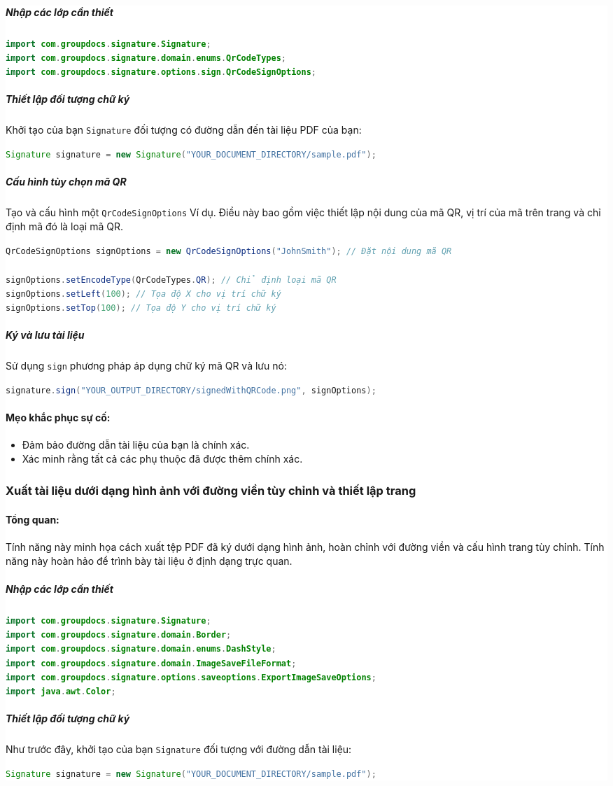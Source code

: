 ##### Nhập các lớp cần thiết
```java
import com.groupdocs.signature.Signature;
import com.groupdocs.signature.domain.enums.QrCodeTypes;
import com.groupdocs.signature.options.sign.QrCodeSignOptions;
```

##### Thiết lập đối tượng chữ ký
Khởi tạo của bạn `Signature` đối tượng có đường dẫn đến tài liệu PDF của bạn:
```java
Signature signature = new Signature("YOUR_DOCUMENT_DIRECTORY/sample.pdf");
```

##### Cấu hình tùy chọn mã QR
Tạo và cấu hình một `QrCodeSignOptions` Ví dụ. Điều này bao gồm việc thiết lập nội dung của mã QR, vị trí của mã trên trang và chỉ định mã đó là loại mã QR.
```java
QrCodeSignOptions signOptions = new QrCodeSignOptions("JohnSmith"); // Đặt nội dung mã QR

signOptions.setEncodeType(QrCodeTypes.QR); // Chỉ định loại mã QR
signOptions.setLeft(100); // Tọa độ X cho vị trí chữ ký
signOptions.setTop(100); // Tọa độ Y cho vị trí chữ ký
```

##### Ký và lưu tài liệu
Sử dụng `sign` phương pháp áp dụng chữ ký mã QR và lưu nó:
```java
signature.sign("YOUR_OUTPUT_DIRECTORY/signedWithQRCode.png", signOptions);
```

#### Mẹo khắc phục sự cố:
- Đảm bảo đường dẫn tài liệu của bạn là chính xác.
- Xác minh rằng tất cả các phụ thuộc đã được thêm chính xác.

### Xuất tài liệu dưới dạng hình ảnh với đường viền tùy chỉnh và thiết lập trang

#### Tổng quan:
Tính năng này minh họa cách xuất tệp PDF đã ký dưới dạng hình ảnh, hoàn chỉnh với đường viền và cấu hình trang tùy chỉnh. Tính năng này hoàn hảo để trình bày tài liệu ở định dạng trực quan.

##### Nhập các lớp cần thiết
```java
import com.groupdocs.signature.Signature;
import com.groupdocs.signature.domain.Border;
import com.groupdocs.signature.domain.enums.DashStyle;
import com.groupdocs.signature.domain.ImageSaveFileFormat;
import com.groupdocs.signature.options.saveoptions.ExportImageSaveOptions;
import java.awt.Color;
```

##### Thiết lập đối tượng chữ ký
Như trước đây, khởi tạo của bạn `Signature` đối tượng với đường dẫn tài liệu:
```java
Signature signature = new Signature("YOUR_DOCUMENT_DIRECTORY/sample.pdf");
```
